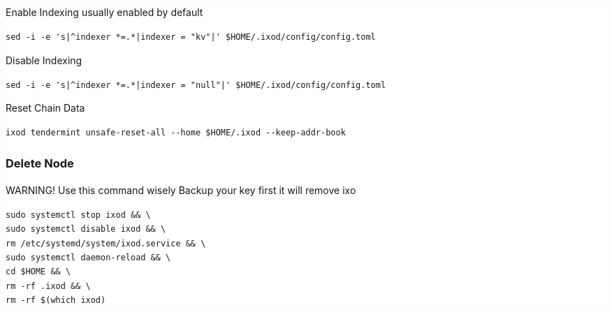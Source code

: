 Enable Indexing usually enabled by default
```
sed -i -e 's|^indexer *=.*|indexer = "kv"|' $HOME/.ixod/config/config.toml
```

Disable Indexing
```
sed -i -e 's|^indexer *=.*|indexer = "null"|' $HOME/.ixod/config/config.toml
```

Reset Chain Data
```
ixod tendermint unsafe-reset-all --home $HOME/.ixod --keep-addr-book
```

### Delete Node

WARNING! Use this command wisely 
Backup your key first it will remove ixo

```
sudo systemctl stop ixod && \
sudo systemctl disable ixod && \
rm /etc/systemd/system/ixod.service && \
sudo systemctl daemon-reload && \
cd $HOME && \
rm -rf .ixod && \
rm -rf $(which ixod)
```
